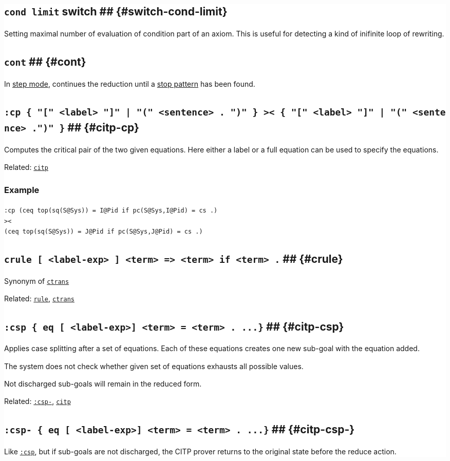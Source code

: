 ## `cond limit` switch ## {#switch-cond-limit}

Setting maximal number of evaluation of condition part 
of an axiom. This is useful for detecting a kind of inifinite loop
of rewriting.

## `cont` ## {#cont}

In [step mode](#switch-step), continues the reduction until
a [stop pattern](#switch-stop-pattern) has been found.

## `:cp { "[" <label> "]" | "(" <sentence> . ")" } >< { "[" <label> "]" | "(" <sentence> .")" }` ## {#citp-cp}

Computes the critical pair of the two given equations.
Here either a label or a full equation can be used to specify the equations.

Related: [`citp`](#citp)

### Example ###


~~~~~
:cp (ceq top(sq(S@Sys)) = I@Pid if pc(S@Sys,I@Pid) = cs .)
><
(ceq top(sq(S@Sys)) = J@Pid if pc(S@Sys,J@Pid) = cs .)
~~~~~

## `crule [ <label-exp> ] <term> => <term> if <term> .` ## {#crule}

Synonym of [`ctrans`](#ctrans)

Related: [`rule`](#rule), [`ctrans`](#ctrans)

## `:csp { eq [ <label-exp>] <term> = <term> . ...}` ## {#citp-csp}

Applies case splitting after a set of equations. Each of these
equations creates one new sub-goal with the equation added.

The system does not check whether given set of equations exhausts all 
possible values.

Not discharged sub-goals will remain in the reduced form.

Related: [`:csp-`](#citp-csp-), [`citp`](#citp)

## `:csp- { eq [ <label-exp>] <term> = <term> . ...}` ## {#citp-csp-}

Like [`:csp`](#citp-csp), but if sub-goals are not discharged, the
CITP prover returns to the original state before the reduce action.
